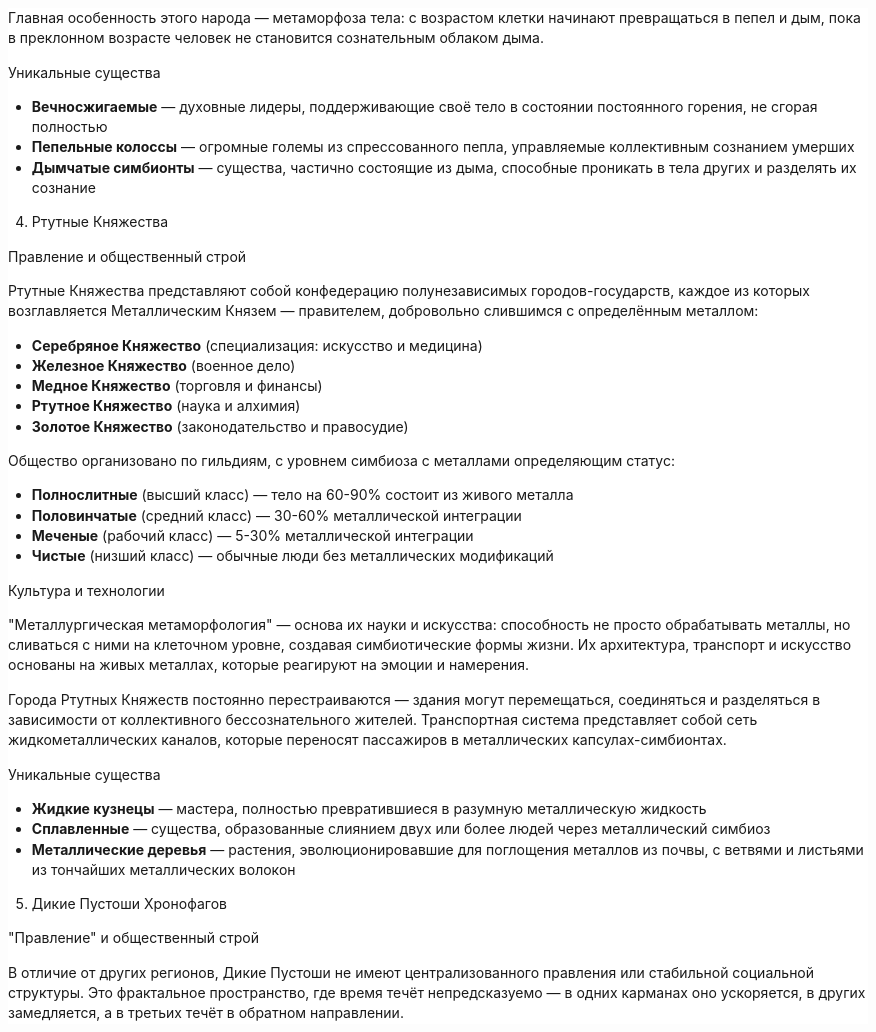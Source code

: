 Главная особенность этого народа — метаморфоза тела: с возрастом клетки начинают превращаться в пепел и дым, пока в преклонном возрасте человек не становится сознательным облаком дыма.

 Уникальные существа

- **Вечносжигаемые** — духовные лидеры, поддерживающие своё тело в состоянии постоянного горения, не сгорая полностью
- **Пепельные колоссы** — огромные големы из спрессованного пепла, управляемые коллективным сознанием умерших
- **Дымчатые симбионты** — существа, частично состоящие из дыма, способные проникать в тела других и разделять их сознание

 4. Ртутные Княжества

 Правление и общественный строй

Ртутные Княжества представляют собой конфедерацию полунезависимых городов-государств, каждое из которых возглавляется Металлическим Князем — правителем, добровольно слившимся с определённым металлом:

- **Серебряное Княжество** (специализация: искусство и медицина)
- **Железное Княжество** (военное дело)
- **Медное Княжество** (торговля и финансы)
- **Ртутное Княжество** (наука и алхимия)
- **Золотое Княжество** (законодательство и правосудие)

Общество организовано по гильдиям, с уровнем симбиоза с металлами определяющим статус:

- **Полнослитные** (высший класс) — тело на 60-90% состоит из живого металла
- **Половинчатые** (средний класс) — 30-60% металлической интеграции
- **Меченые** (рабочий класс) — 5-30% металлической интеграции
- **Чистые** (низший класс) — обычные люди без металлических модификаций

 Культура и технологии

"Металлургическая метаморфология" — основа их науки и искусства: способность не просто обрабатывать металлы, но сливаться с ними на клеточном уровне, создавая симбиотические формы жизни. Их архитектура, транспорт и искусство основаны на живых металлах, которые реагируют на эмоции и намерения.

Города Ртутных Княжеств постоянно перестраиваются — здания могут перемещаться, соединяться и разделяться в зависимости от коллективного бессознательного жителей. Транспортная система представляет собой сеть жидкометаллических каналов, которые переносят пассажиров в металлических капсулах-симбионтах.

 Уникальные существа

- **Жидкие кузнецы** — мастера, полностью превратившиеся в разумную металлическую жидкость
- **Сплавленные** — существа, образованные слиянием двух или более людей через металлический симбиоз
- **Металлические деревья** — растения, эволюционировавшие для поглощения металлов из почвы, с ветвями и листьями из тончайших металлических волокон

 5. Дикие Пустоши Хронофагов

 "Правление" и общественный строй

В отличие от других регионов, Дикие Пустоши не имеют централизованного правления или стабильной социальной структуры. Это фрактальное пространство, где время течёт непредсказуемо — в одних карманах оно ускоряется, в других замедляется, а в третьих течёт в обратном направлении.

